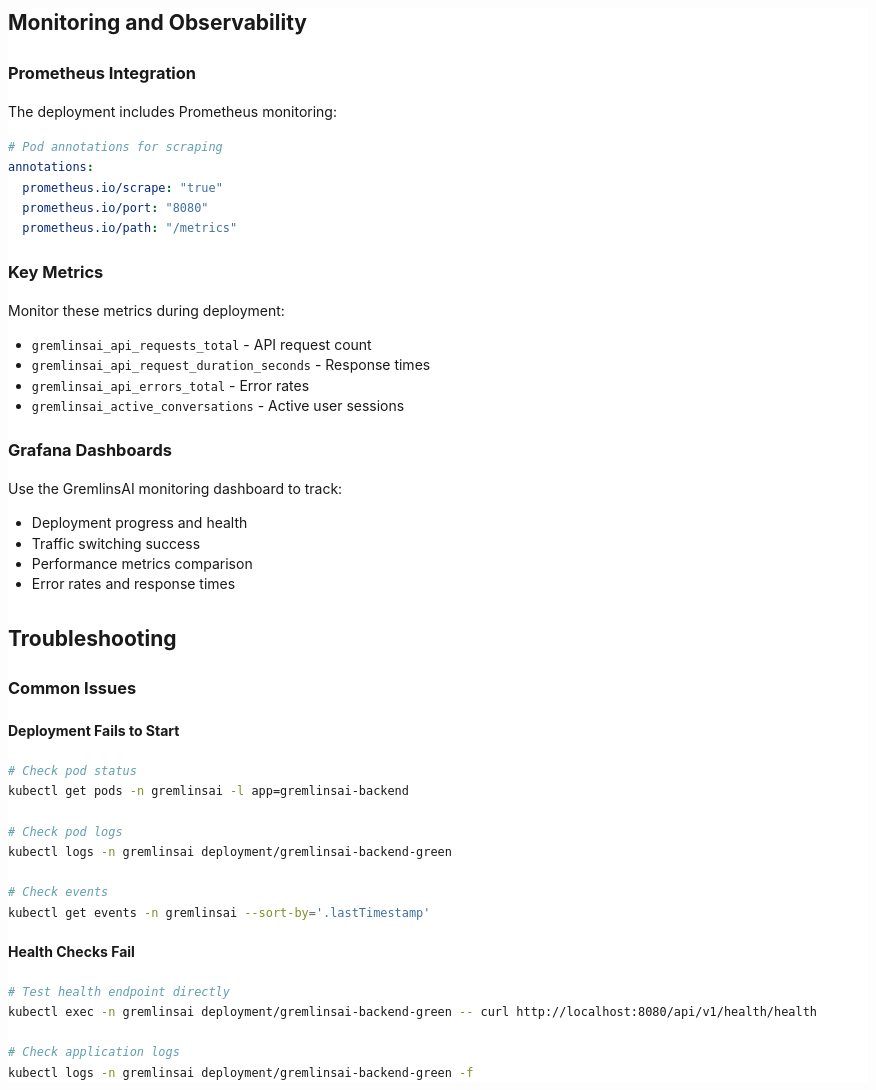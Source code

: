 ## Monitoring and Observability

### Prometheus Integration

The deployment includes Prometheus monitoring:

```yaml
# Pod annotations for scraping
annotations:
  prometheus.io/scrape: "true"
  prometheus.io/port: "8080"
  prometheus.io/path: "/metrics"
```

### Key Metrics

Monitor these metrics during deployment:

- `gremlinsai_api_requests_total` - API request count
- `gremlinsai_api_request_duration_seconds` - Response times
- `gremlinsai_api_errors_total` - Error rates
- `gremlinsai_active_conversations` - Active user sessions

### Grafana Dashboards

Use the GremlinsAI monitoring dashboard to track:
- Deployment progress and health
- Traffic switching success
- Performance metrics comparison
- Error rates and response times

## Troubleshooting

### Common Issues

#### Deployment Fails to Start

```bash
# Check pod status
kubectl get pods -n gremlinsai -l app=gremlinsai-backend

# Check pod logs
kubectl logs -n gremlinsai deployment/gremlinsai-backend-green

# Check events
kubectl get events -n gremlinsai --sort-by='.lastTimestamp'
```

#### Health Checks Fail

```bash
# Test health endpoint directly
kubectl exec -n gremlinsai deployment/gremlinsai-backend-green -- curl http://localhost:8080/api/v1/health/health

# Check application logs
kubectl logs -n gremlinsai deployment/gremlinsai-backend-green -f
```
